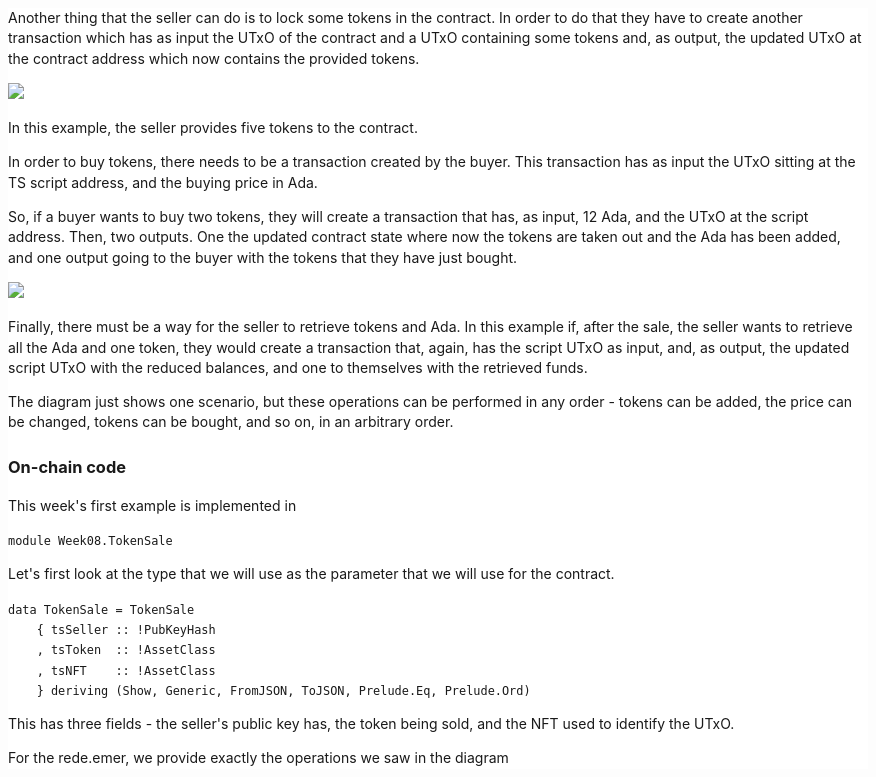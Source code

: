 Another thing that the seller can do is to lock some tokens in the
contract. In order to do that they have to create another transaction
which has as input the UTxO of the contract and a UTxO containing some
tokens and, as output, the updated UTxO at the contract address which
now contains the provided tokens.

![](img/week08__00003.png)

In this example, the seller provides five tokens to the contract.

In order to buy tokens, there needs to be a transaction created by the
buyer. This transaction has as input the UTxO sitting at the TS script
address, and the buying price in Ada.

So, if a buyer wants to buy two tokens, they will create a transaction
that has, as input, 12 Ada, and the UTxO at the script address. Then,
two outputs. One the updated contract state where now the tokens are
taken out and the Ada has been added, and one output going to the buyer
with the tokens that they have just bought.

![](img/week08__00004.png)

Finally, there must be a way for the seller to retrieve tokens and Ada.
In this example if, after the sale, the seller wants to retrieve all the
Ada and one token, they would create a transaction that, again, has the
script UTxO as input, and, as output, the updated script UTxO with the
reduced balances, and one to themselves with the retrieved funds.

The diagram just shows one scenario, but these operations can be
performed in any order - tokens can be added, the price can be changed,
tokens can be bought, and so on, in an arbitrary order.

### On-chain code

This week\'s first example is implemented in

``` {.haskell}
module Week08.TokenSale
```

Let\'s first look at the type that we will use as the parameter that we
will use for the contract.

``` {.haskell}
data TokenSale = TokenSale
    { tsSeller :: !PubKeyHash
    , tsToken  :: !AssetClass
    , tsNFT    :: !AssetClass
    } deriving (Show, Generic, FromJSON, ToJSON, Prelude.Eq, Prelude.Ord)    
```

This has three fields - the seller\'s public key has, the token being
sold, and the NFT used to identify the UTxO.

For the rede.emer, we provide exactly the operations we saw in the
diagram
